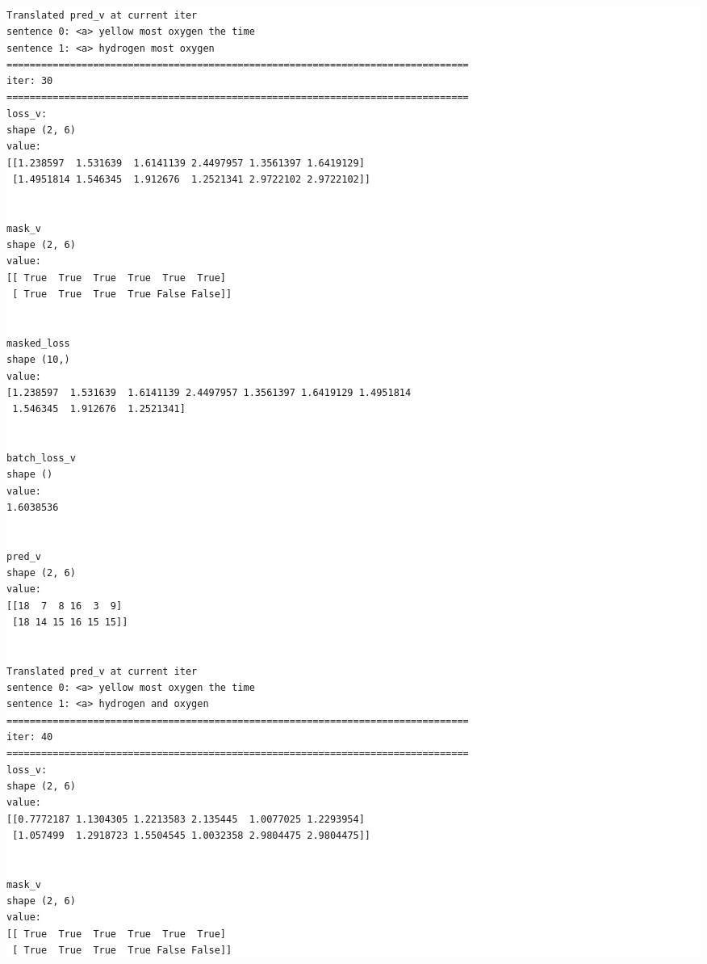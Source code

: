     
    Translated pred_v at current iter
    sentence 0: <a> yellow most oxygen the time 
    sentence 1: <a> hydrogen most oxygen 
    ================================================================================
    iter: 30
    ================================================================================
    loss_v:
    shape (2, 6)
    value:
    [[1.238597  1.531639  1.6141139 2.4497957 1.3561397 1.6419129]
     [1.4951814 1.546345  1.912676  1.2521341 2.9722102 2.9722102]]
    
    
    mask_v
    shape (2, 6)
    value:
    [[ True  True  True  True  True  True]
     [ True  True  True  True False False]]
    
    
    masked_loss
    shape (10,)
    value:
    [1.238597  1.531639  1.6141139 2.4497957 1.3561397 1.6419129 1.4951814
     1.546345  1.912676  1.2521341]
    
    
    batch_loss_v
    shape ()
    value:
    1.6038536
    
    
    pred_v
    shape (2, 6)
    value:
    [[18  7  8 16  3  9]
     [18 14 15 16 15 15]]
    
    
    Translated pred_v at current iter
    sentence 0: <a> yellow most oxygen the time 
    sentence 1: <a> hydrogen and oxygen 
    ================================================================================
    iter: 40
    ================================================================================
    loss_v:
    shape (2, 6)
    value:
    [[0.7772187 1.1304305 1.2213583 2.135445  1.0077025 1.2293954]
     [1.057499  1.2918723 1.5504545 1.0032358 2.9804475 2.9804475]]
    
    
    mask_v
    shape (2, 6)
    value:
    [[ True  True  True  True  True  True]
     [ True  True  True  True False False]]
    